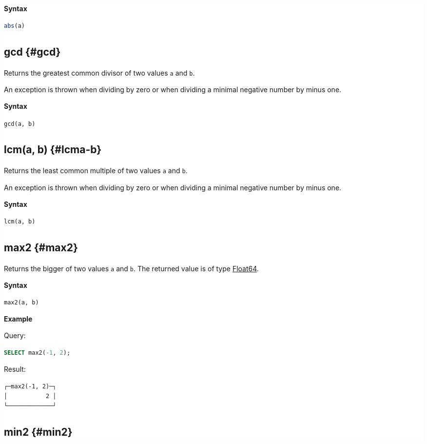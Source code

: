 **Syntax**

```sql
abs(a)
```

## gcd \{#gcd}

Returns the greatest common divisor of two values `a` and `b`.

An exception is thrown when dividing by zero or when dividing a minimal negative number by minus one.

**Syntax**

```sql
gcd(a, b)
```

## lcm(a, b) \{#lcma-b}

Returns the least common multiple of two values `a` and `b`.

An exception is thrown when dividing by zero or when dividing a minimal negative number by minus one.

**Syntax**

```sql
lcm(a, b)
```

## max2 \{#max2}

Returns the bigger of two values `a` and `b`. The returned value is of type [Float64](../data-types/float.md).

**Syntax**

```sql
max2(a, b)
```

**Example**

Query:

```sql
SELECT max2(-1, 2);
```

Result:

```result
┌─max2(-1, 2)─┐
│           2 │
└─────────────┘
```

## min2 \{#min2}
